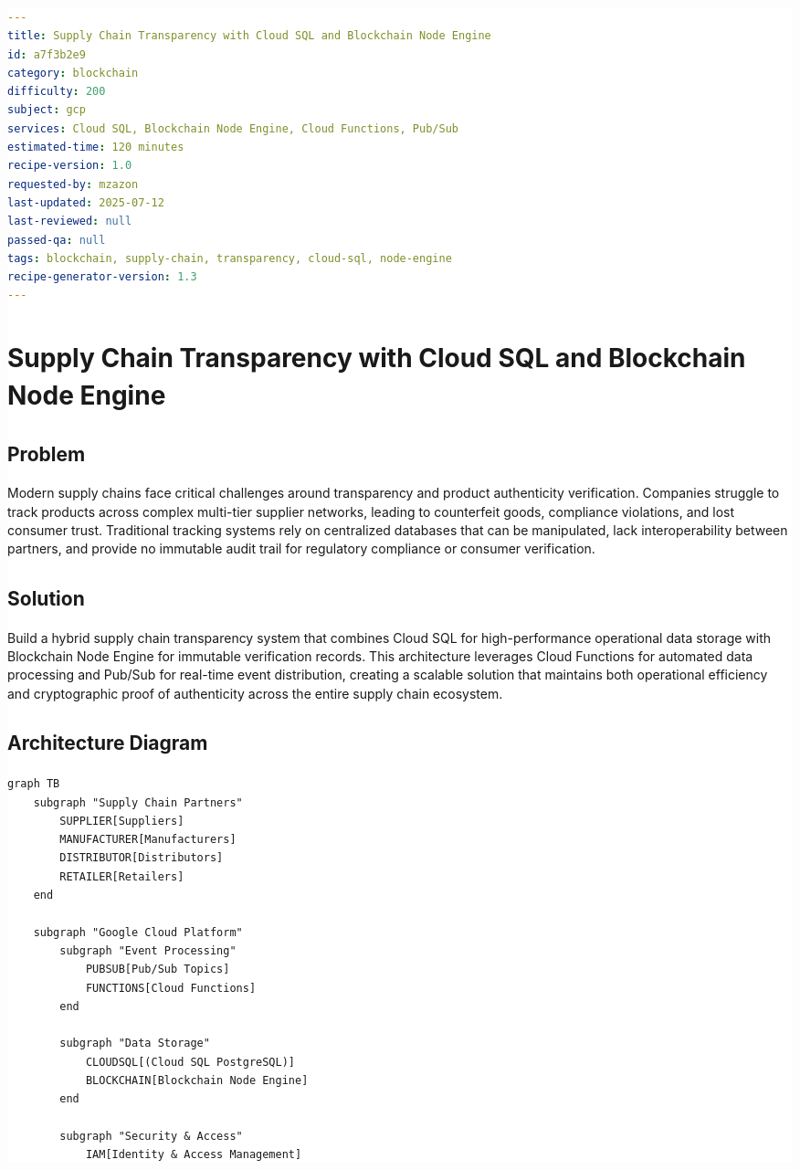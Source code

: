 ```yaml
---
title: Supply Chain Transparency with Cloud SQL and Blockchain Node Engine
id: a7f3b2e9
category: blockchain
difficulty: 200
subject: gcp
services: Cloud SQL, Blockchain Node Engine, Cloud Functions, Pub/Sub
estimated-time: 120 minutes
recipe-version: 1.0
requested-by: mzazon
last-updated: 2025-07-12
last-reviewed: null
passed-qa: null
tags: blockchain, supply-chain, transparency, cloud-sql, node-engine
recipe-generator-version: 1.3
---
```


# Supply Chain Transparency with Cloud SQL and Blockchain Node Engine

## Problem

Modern supply chains face critical challenges around transparency and product authenticity verification. Companies struggle to track products across complex multi-tier supplier networks, leading to counterfeit goods, compliance violations, and lost consumer trust. Traditional tracking systems rely on centralized databases that can be manipulated, lack interoperability between partners, and provide no immutable audit trail for regulatory compliance or consumer verification.

## Solution

Build a hybrid supply chain transparency system that combines Cloud SQL for high-performance operational data storage with Blockchain Node Engine for immutable verification records. This architecture leverages Cloud Functions for automated data processing and Pub/Sub for real-time event distribution, creating a scalable solution that maintains both operational efficiency and cryptographic proof of authenticity across the entire supply chain ecosystem.

## Architecture Diagram

```mermaid
graph TB
    subgraph "Supply Chain Partners"
        SUPPLIER[Suppliers]
        MANUFACTURER[Manufacturers]
        DISTRIBUTOR[Distributors]
        RETAILER[Retailers]
    end
    
    subgraph "Google Cloud Platform"
        subgraph "Event Processing"
            PUBSUB[Pub/Sub Topics]
            FUNCTIONS[Cloud Functions]
        end
        
        subgraph "Data Storage"
            CLOUDSQL[(Cloud SQL PostgreSQL)]
            BLOCKCHAIN[Blockchain Node Engine]
        end
        
        subgraph "Security & Access"
            IAM[Identity & Access Management]
```